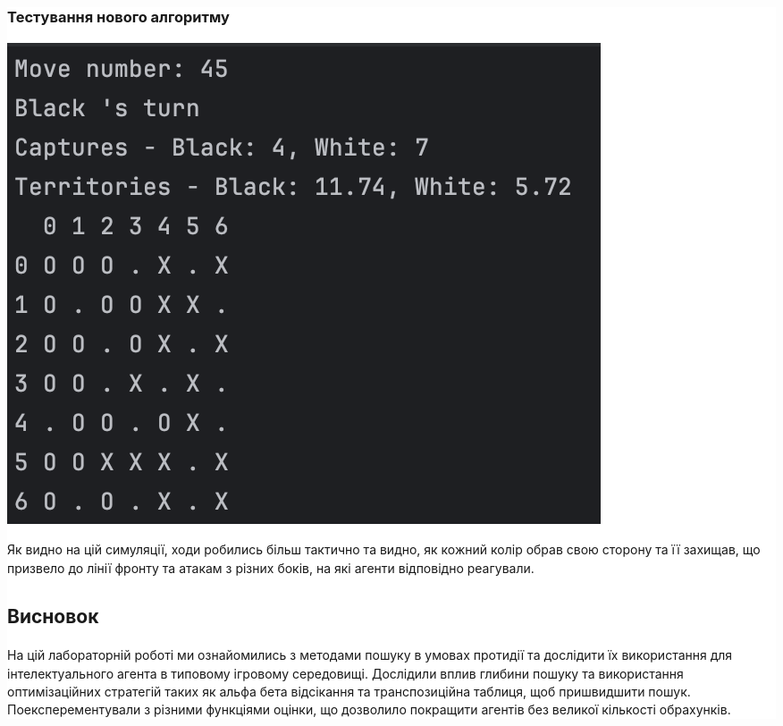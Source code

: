 ### Тестування нового алгоритму

![Рисунок 8 - Гра з новим алгоритмом](image-7.png)

Як видно на цій симуляції, ходи робились більш тактично та видно, як кожний колір обрав свою сторону та її захищав, що призвело до лінії фронту та атакам з різних боків, на які агенти відповідно реагували.

## Висновок

На цій лабораторній роботі ми ознайомились з методами пошуку в умовах протидії та дослідити їх використання для інтелектуального агента в типовому ігровому середовищі. Дослідили вплив глибини пошуку та використання оптимізаційних стратегій таких як альфа бета відсікання та транспозиційна таблиця, щоб пришвидшити пошук. Поексперементували з різними функціями оцінки, що дозволило покращити агентів без великої кількості обрахунків.
